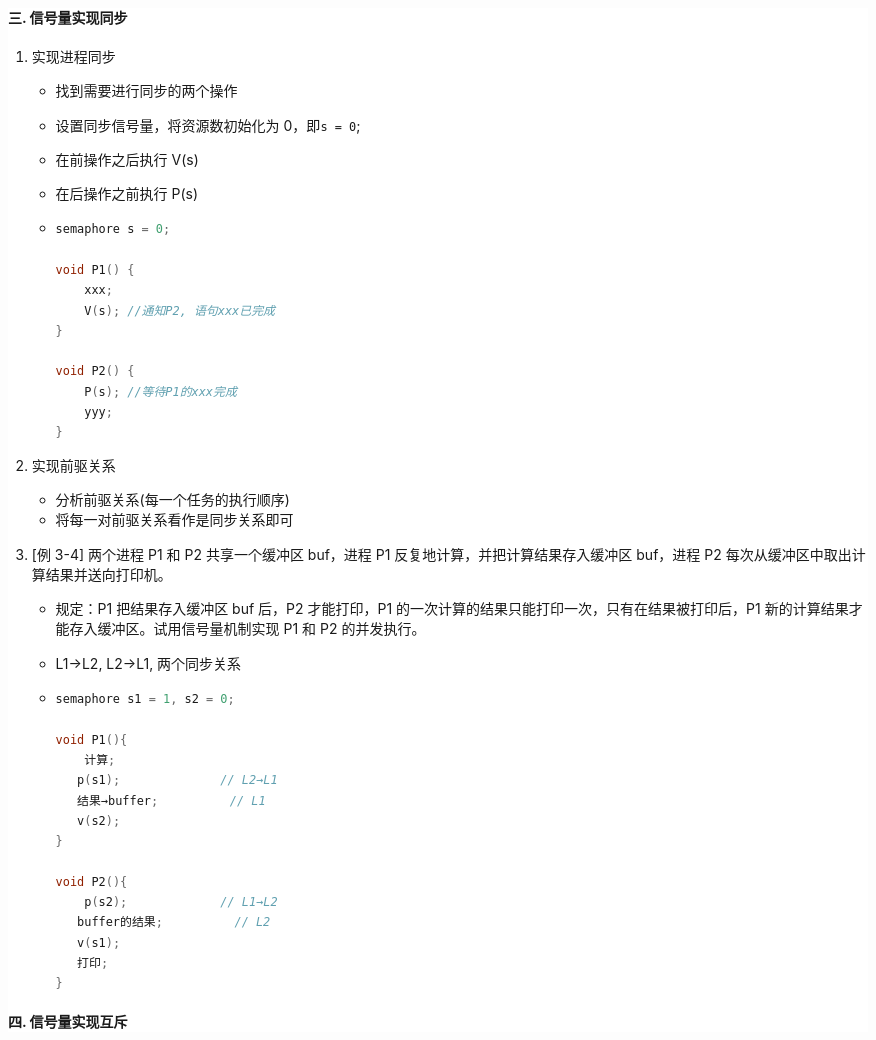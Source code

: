 #### 三. 信号量实现同步

1. 实现进程同步

   - 找到需要进行同步的两个操作

   - 设置同步信号量，将资源数初始化为 0，即`s = 0`;

   - 在前操作之后执行 V(s)

   - 在后操作之前执行 P(s)

   - ```c
     semaphore s = 0;
      
     void P1() {
         xxx;
         V(s); //通知P2, 语句xxx已完成
     }
      
     void P2() {
         P(s); //等待P1的xxx完成
         yyy;
     }
     ```

2. 实现前驱关系

   - 分析前驱关系(每一个任务的执行顺序)
   - 将每一对前驱关系看作是同步关系即可

3. [例 3-4] 两个进程 P1 和 P2 共享一个缓冲区 buf，进程 P1 反复地计算，并把计算结果存入缓冲区 buf，进程 P2 每次从缓冲区中取出计算结果并送向打印机。

   - 规定：P1 把结果存入缓冲区 buf 后，P2 才能打印，P1 的一次计算的结果只能打印一次，只有在结果被打印后，P1 新的计算结果才能存入缓冲区。试用信号量机制实现 P1 和 P2 的并发执行。

   - L1→L2, L2→L1, 两个同步关系

   - ```c
     semaphore s1 = 1, s2 = 0;
     
     void P1(){
         计算;
     	p(s1);				// L2→L1
     	结果→buffer;			// L1
     	v(s2);
     }
     
     void P2(){
         p(s2);				// L1→L2
     	buffer的结果;			// L2
     	v(s1);
     	打印;
     }
     ```

#### 四. 信号量实现互斥
